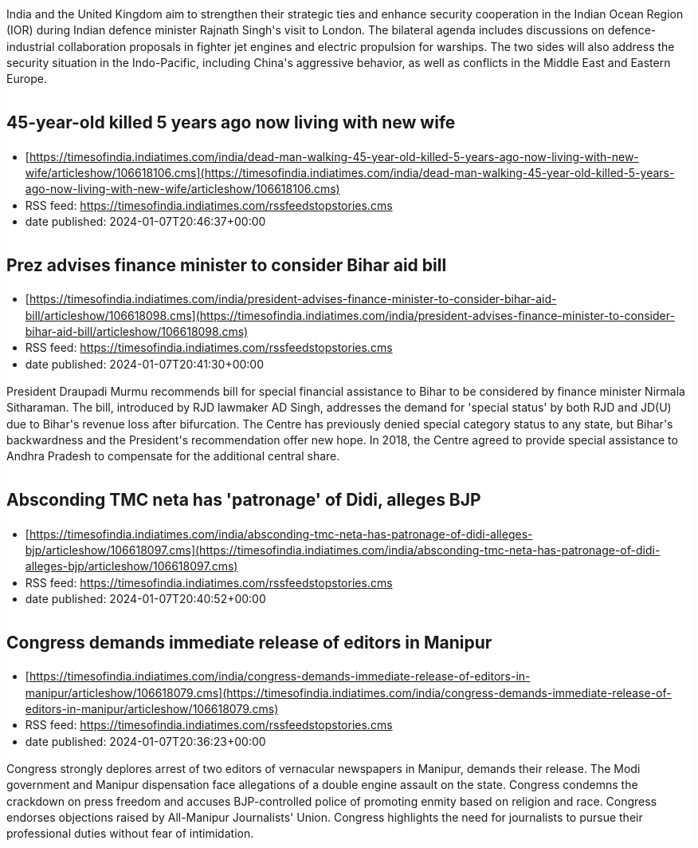 India and the United Kingdom aim to strengthen their strategic ties and enhance security cooperation in the Indian Ocean Region (IOR) during Indian defence minister Rajnath Singh's visit to London. The bilateral agenda includes discussions on defence-industrial collaboration proposals in fighter jet engines and electric propulsion for warships. The two sides will also address the security situation in the Indo-Pacific, including China's aggressive behavior, as well as conflicts in the Middle East and Eastern Europe.

## 45-year-old killed 5 years ago now living with new wife
 - [https://timesofindia.indiatimes.com/india/dead-man-walking-45-year-old-killed-5-years-ago-now-living-with-new-wife/articleshow/106618106.cms](https://timesofindia.indiatimes.com/india/dead-man-walking-45-year-old-killed-5-years-ago-now-living-with-new-wife/articleshow/106618106.cms)
 - RSS feed: https://timesofindia.indiatimes.com/rssfeedstopstories.cms
 - date published: 2024-01-07T20:46:37+00:00



## Prez advises finance minister to consider Bihar aid bill
 - [https://timesofindia.indiatimes.com/india/president-advises-finance-minister-to-consider-bihar-aid-bill/articleshow/106618098.cms](https://timesofindia.indiatimes.com/india/president-advises-finance-minister-to-consider-bihar-aid-bill/articleshow/106618098.cms)
 - RSS feed: https://timesofindia.indiatimes.com/rssfeedstopstories.cms
 - date published: 2024-01-07T20:41:30+00:00

President Draupadi Murmu recommends bill for special financial assistance to Bihar to be considered by finance minister Nirmala Sitharaman. The bill, introduced by RJD lawmaker AD Singh, addresses the demand for 'special status' by both RJD and JD(U) due to Bihar's revenue loss after bifurcation. The Centre has previously denied special category status to any state, but Bihar's backwardness and the President's recommendation offer new hope. In 2018, the Centre agreed to provide special assistance to Andhra Pradesh to compensate for the additional central share.

## Absconding TMC neta has 'patronage' of Didi, alleges BJP
 - [https://timesofindia.indiatimes.com/india/absconding-tmc-neta-has-patronage-of-didi-alleges-bjp/articleshow/106618097.cms](https://timesofindia.indiatimes.com/india/absconding-tmc-neta-has-patronage-of-didi-alleges-bjp/articleshow/106618097.cms)
 - RSS feed: https://timesofindia.indiatimes.com/rssfeedstopstories.cms
 - date published: 2024-01-07T20:40:52+00:00



## Congress demands immediate release of editors in Manipur
 - [https://timesofindia.indiatimes.com/india/congress-demands-immediate-release-of-editors-in-manipur/articleshow/106618079.cms](https://timesofindia.indiatimes.com/india/congress-demands-immediate-release-of-editors-in-manipur/articleshow/106618079.cms)
 - RSS feed: https://timesofindia.indiatimes.com/rssfeedstopstories.cms
 - date published: 2024-01-07T20:36:23+00:00

Congress strongly deplores arrest of two editors of vernacular newspapers in Manipur, demands their release. The Modi government and Manipur dispensation face allegations of a double engine assault on the state. Congress condemns the crackdown on press freedom and accuses BJP-controlled police of promoting enmity based on religion and race. Congress endorses objections raised by All-Manipur Journalists' Union. Congress highlights the need for journalists to pursue their professional duties without fear of intimidation.
